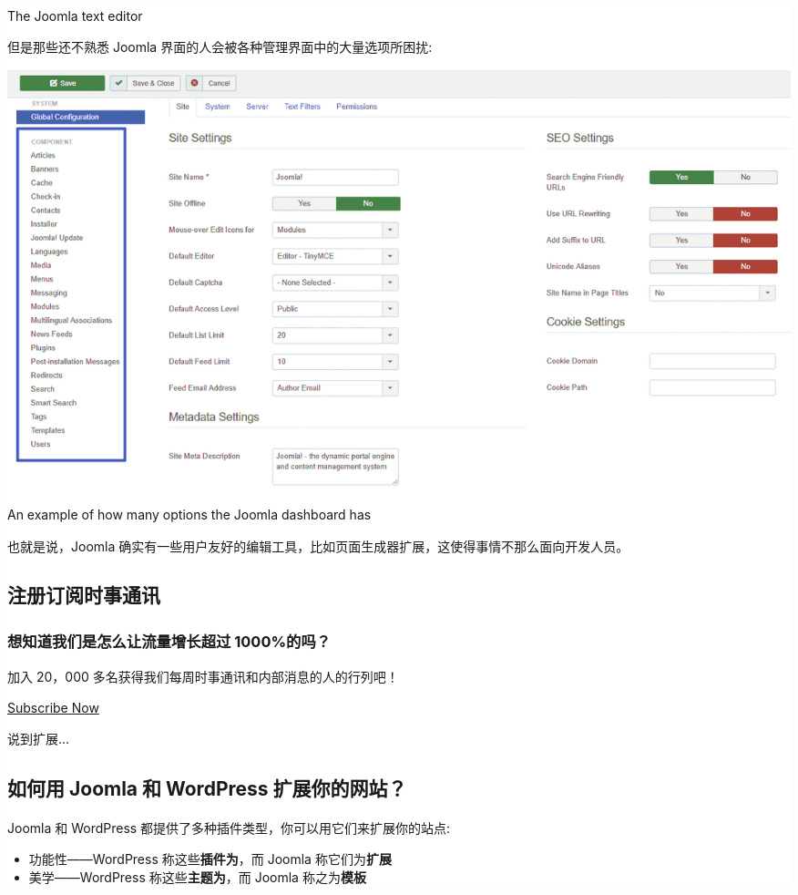 The Joomla text editor



但是那些还不熟悉 Joomla 界面的人会被各种管理界面中的大量选项所困扰:

![An example of how many options the Joomla dashboard has](img/56314f96ec68e8181036863a209e1f55.png)

An example of how many options the Joomla dashboard has



也就是说，Joomla 确实有一些用户友好的编辑工具，比如页面生成器扩展，这使得事情不那么面向开发人员。

## 注册订阅时事通讯



### 想知道我们是怎么让流量增长超过 1000%的吗？

加入 20，000 多名获得我们每周时事通讯和内部消息的人的行列吧！

[Subscribe Now](#newsletter)

说到扩展…

## 如何用 Joomla 和 WordPress 扩展你的网站？

Joomla 和 WordPress 都提供了多种插件类型，你可以用它们来扩展你的站点:

*   功能性——WordPress 称这些**插件为**，而 Joomla 称它们为**扩展**
*   美学——WordPress 称这些**主题为**，而 Joomla 称之为**模板**
